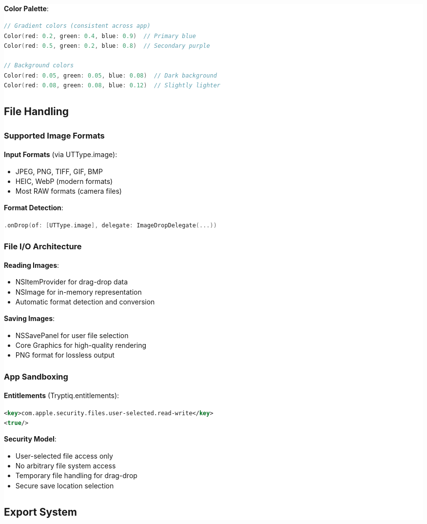 **Color Palette**:
```swift
// Gradient colors (consistent across app)
Color(red: 0.2, green: 0.4, blue: 0.9)  // Primary blue
Color(red: 0.5, green: 0.2, blue: 0.8)  // Secondary purple

// Background colors
Color(red: 0.05, green: 0.05, blue: 0.08)  // Dark background
Color(red: 0.08, green: 0.08, blue: 0.12)  // Slightly lighter
```

## File Handling

### Supported Image Formats

**Input Formats** (via UTType.image):
- JPEG, PNG, TIFF, GIF, BMP
- HEIC, WebP (modern formats)
- Most RAW formats (camera files)

**Format Detection**:
```swift
.onDrop(of: [UTType.image], delegate: ImageDropDelegate(...))
```

### File I/O Architecture

**Reading Images**:
- NSItemProvider for drag-drop data
- NSImage for in-memory representation
- Automatic format detection and conversion

**Saving Images**:
- NSSavePanel for user file selection
- Core Graphics for high-quality rendering
- PNG format for lossless output

### App Sandboxing

**Entitlements** (Tryptiq.entitlements):
```xml
<key>com.apple.security.files.user-selected.read-write</key>
<true/>
```

**Security Model**:
- User-selected file access only
- No arbitrary file system access
- Temporary file handling for drag-drop
- Secure save location selection

## Export System
